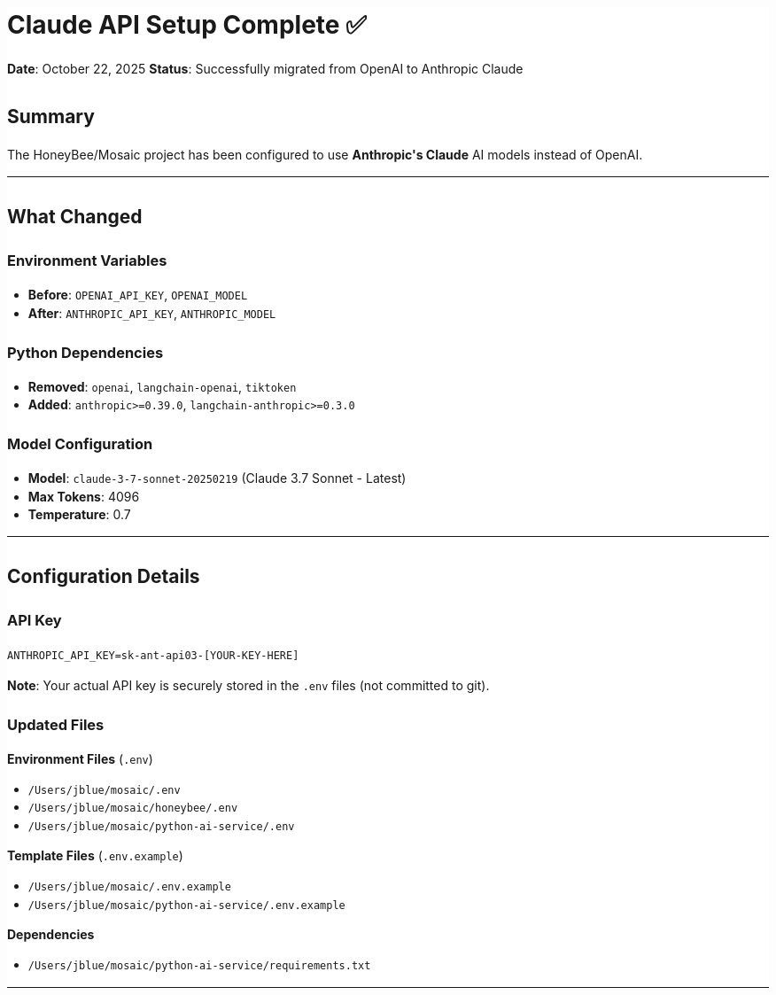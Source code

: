 # Claude API Setup Complete ✅

**Date**: October 22, 2025
**Status**: Successfully migrated from OpenAI to Anthropic Claude

## Summary

The HoneyBee/Mosaic project has been configured to use **Anthropic's Claude** AI models instead of OpenAI.

---

## What Changed

### Environment Variables
- **Before**: `OPENAI_API_KEY`, `OPENAI_MODEL`
- **After**: `ANTHROPIC_API_KEY`, `ANTHROPIC_MODEL`

### Python Dependencies
- **Removed**: `openai`, `langchain-openai`, `tiktoken`
- **Added**: `anthropic>=0.39.0`, `langchain-anthropic>=0.3.0`

### Model Configuration
- **Model**: `claude-3-7-sonnet-20250219` (Claude 3.7 Sonnet - Latest)
- **Max Tokens**: 4096
- **Temperature**: 0.7

---

## Configuration Details

### API Key
```
ANTHROPIC_API_KEY=sk-ant-api03-[YOUR-KEY-HERE]
```

**Note**: Your actual API key is securely stored in the `.env` files (not committed to git).

### Updated Files

**Environment Files** (`.env`)
- `/Users/jblue/mosaic/.env`
- `/Users/jblue/mosaic/honeybee/.env`
- `/Users/jblue/mosaic/python-ai-service/.env`

**Template Files** (`.env.example`)
- `/Users/jblue/mosaic/.env.example`
- `/Users/jblue/mosaic/python-ai-service/.env.example`

**Dependencies**
- `/Users/jblue/mosaic/python-ai-service/requirements.txt`

---